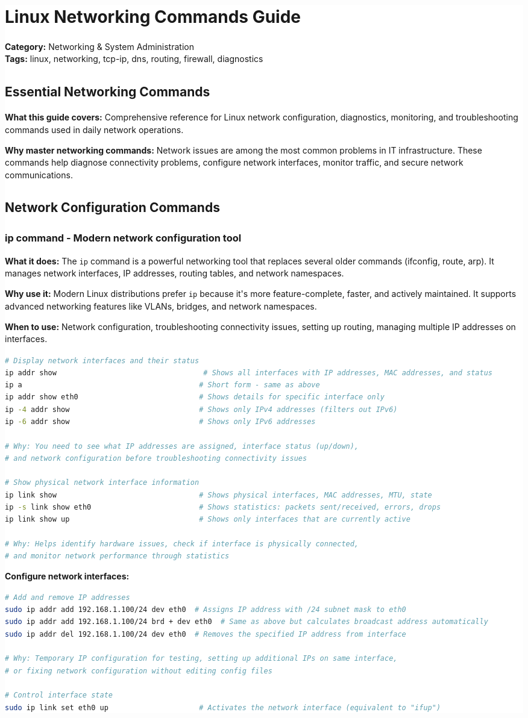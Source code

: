 # Linux Networking Commands Guide

**Category:** Networking & System Administration  
**Tags:** linux, networking, tcp-ip, dns, routing, firewall, diagnostics

## Essential Networking Commands

**What this guide covers:** Comprehensive reference for Linux network configuration, diagnostics, monitoring, and troubleshooting commands used in daily network operations.

**Why master networking commands:** Network issues are among the most common problems in IT infrastructure. These commands help diagnose connectivity problems, configure network interfaces, monitor traffic, and secure network communications.

## Network Configuration Commands

### **ip command** - Modern network configuration tool

**What it does:** The `ip` command is a powerful networking tool that replaces several older commands (ifconfig, route, arp). It manages network interfaces, IP addresses, routing tables, and network namespaces.

**Why use it:** Modern Linux distributions prefer `ip` because it's more feature-complete, faster, and actively maintained. It supports advanced networking features like VLANs, bridges, and network namespaces.

**When to use:** Network configuration, troubleshooting connectivity issues, setting up routing, managing multiple IP addresses on interfaces.

```bash
# Display network interfaces and their status
ip addr show                                  # Shows all interfaces with IP addresses, MAC addresses, and status
ip a                                         # Short form - same as above
ip addr show eth0                            # Shows details for specific interface only
ip -4 addr show                              # Shows only IPv4 addresses (filters out IPv6)
ip -6 addr show                              # Shows only IPv6 addresses

# Why: You need to see what IP addresses are assigned, interface status (up/down), 
# and network configuration before troubleshooting connectivity issues

# Show physical network interface information
ip link show                                 # Shows physical interfaces, MAC addresses, MTU, state
ip -s link show eth0                         # Shows statistics: packets sent/received, errors, drops
ip link show up                              # Shows only interfaces that are currently active

# Why: Helps identify hardware issues, check if interface is physically connected,
# and monitor network performance through statistics
```

**Configure network interfaces:**
```bash
# Add and remove IP addresses
sudo ip addr add 192.168.1.100/24 dev eth0  # Assigns IP address with /24 subnet mask to eth0
sudo ip addr add 192.168.1.100/24 brd + dev eth0  # Same as above but calculates broadcast address automatically
sudo ip addr del 192.168.1.100/24 dev eth0  # Removes the specified IP address from interface

# Why: Temporary IP configuration for testing, setting up additional IPs on same interface,
# or fixing network configuration without editing config files

# Control interface state
sudo ip link set eth0 up                     # Activates the network interface (equivalent to "ifup")
```